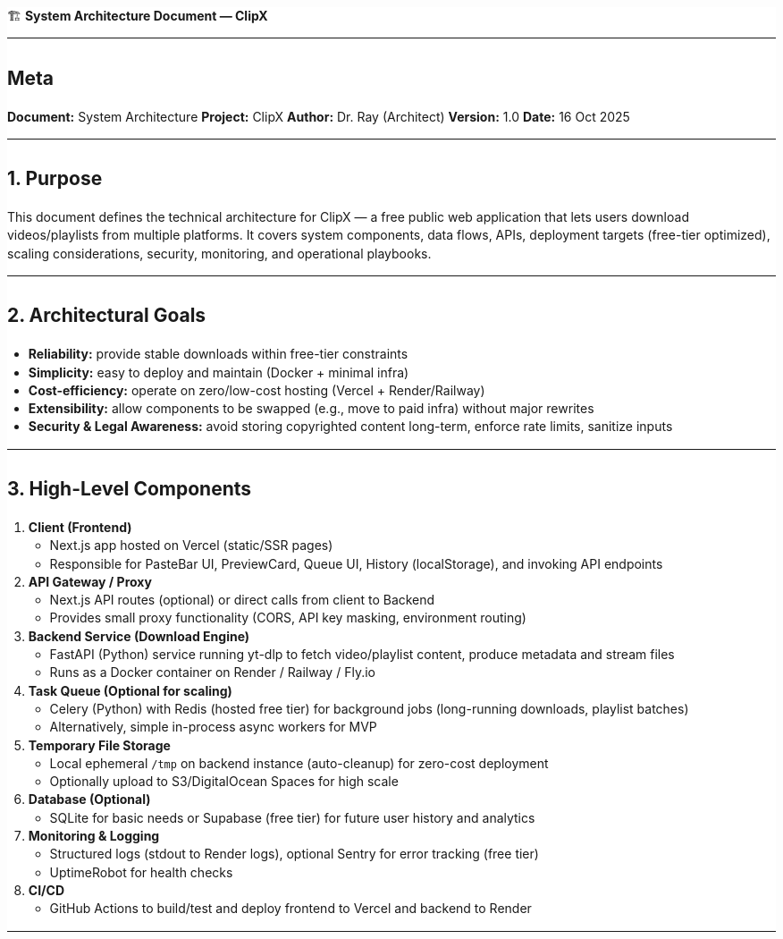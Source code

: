 🏗️ **System Architecture Document — ClipX**

---

## Meta
**Document:** System Architecture
**Project:** ClipX
**Author:** Dr. Ray (Architect)
**Version:** 1.0
**Date:** 16 Oct 2025

---

## 1. Purpose
This document defines the technical architecture for ClipX — a free public web application that lets users download videos/playlists from multiple platforms. It covers system components, data flows, APIs, deployment targets (free-tier optimized), scaling considerations, security, monitoring, and operational playbooks.

---

## 2. Architectural Goals
- **Reliability:** provide stable downloads within free-tier constraints
- **Simplicity:** easy to deploy and maintain (Docker + minimal infra)
- **Cost-efficiency:** operate on zero/low-cost hosting (Vercel + Render/Railway)
- **Extensibility:** allow components to be swapped (e.g., move to paid infra) without major rewrites
- **Security & Legal Awareness:** avoid storing copyrighted content long-term, enforce rate limits, sanitize inputs

---

## 3. High-Level Components
1. **Client (Frontend)**
   - Next.js app hosted on Vercel (static/SSR pages)
   - Responsible for PasteBar UI, PreviewCard, Queue UI, History (localStorage), and invoking API endpoints
2. **API Gateway / Proxy**
   - Next.js API routes (optional) or direct calls from client to Backend
   - Provides small proxy functionality (CORS, API key masking, environment routing)
3. **Backend Service (Download Engine)**
   - FastAPI (Python) service running yt-dlp to fetch video/playlist content, produce metadata and stream files
   - Runs as a Docker container on Render / Railway / Fly.io
4. **Task Queue (Optional for scaling)**
   - Celery (Python) with Redis (hosted free tier) for background jobs (long-running downloads, playlist batches)
   - Alternatively, simple in-process async workers for MVP
5. **Temporary File Storage**
   - Local ephemeral `/tmp` on backend instance (auto-cleanup) for zero-cost deployment
   - Optionally upload to S3/DigitalOcean Spaces for high scale
6. **Database (Optional)**
   - SQLite for basic needs or Supabase (free tier) for future user history and analytics
7. **Monitoring & Logging**
   - Structured logs (stdout to Render logs), optional Sentry for error tracking (free tier)
   - UptimeRobot for health checks
8. **CI/CD**
   - GitHub Actions to build/test and deploy frontend to Vercel and backend to Render

---